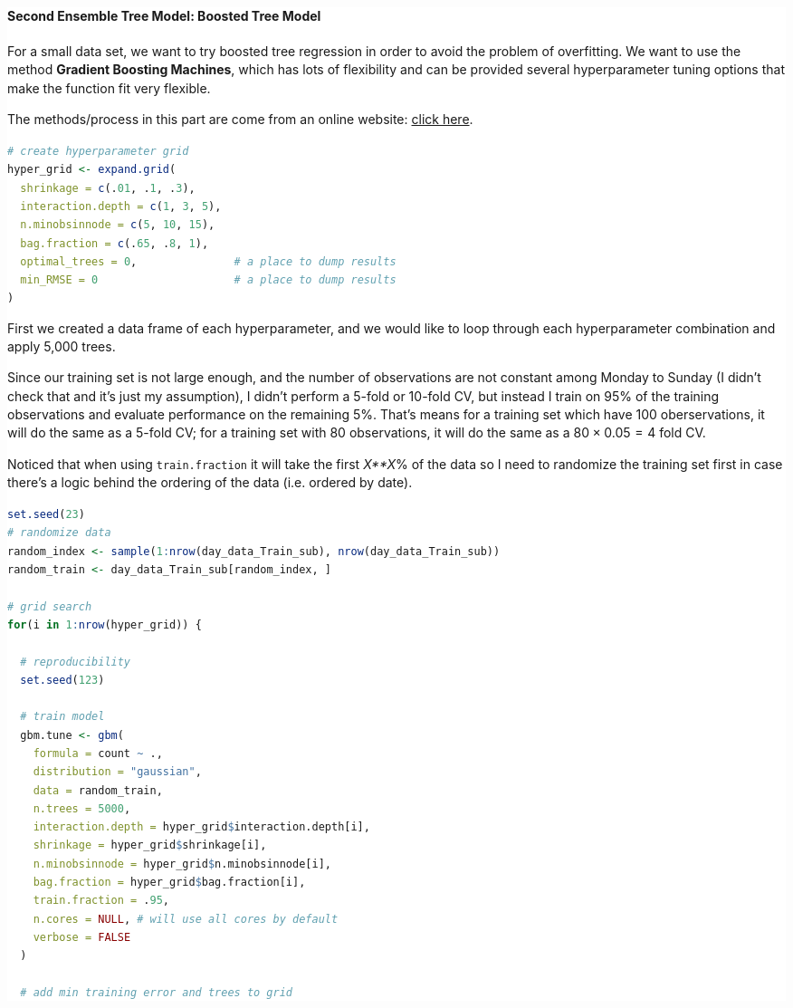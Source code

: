 #### Second Ensemble Tree Model: Boosted Tree Model

For a small data set, we want to try boosted tree regression in order to
avoid the problem of overfitting. We want to use the method **Gradient
Boosting Machines**, which has lots of flexibility and can be provided
several hyperparameter tuning options that make the function fit very
flexible.

The methods/process in this part are come from an online website: [click
here](http://uc-r.github.io/gbm_regression).

``` r
# create hyperparameter grid
hyper_grid <- expand.grid(
  shrinkage = c(.01, .1, .3),
  interaction.depth = c(1, 3, 5),
  n.minobsinnode = c(5, 10, 15),
  bag.fraction = c(.65, .8, 1), 
  optimal_trees = 0,               # a place to dump results
  min_RMSE = 0                     # a place to dump results
)
```

First we created a data frame of each hyperparameter, and we would like
to loop through each hyperparameter combination and apply 5,000 trees.

Since our training set is not large enough, and the number of
observations are not constant among Monday to Sunday (I didn’t check
that and it’s just my assumption), I didn’t perform a 5-fold or 10-fold
CV, but instead I train on 95% of the training observations and evaluate
performance on the remaining 5%. That’s means for a training set which
have 100 oberservations, it will do the same as a 5-fold CV; for a
training set with 80 observations, it will do the same as a
80 × 0.05 = 4 fold CV.

Noticed that when using `train.fraction` it will take the first *X**X*%
of the data so I need to randomize the training set first in case
there’s a logic behind the ordering of the data (i.e. ordered by date).

``` r
set.seed(23)
# randomize data
random_index <- sample(1:nrow(day_data_Train_sub), nrow(day_data_Train_sub))
random_train <- day_data_Train_sub[random_index, ]

# grid search 
for(i in 1:nrow(hyper_grid)) {
  
  # reproducibility
  set.seed(123)
  
  # train model
  gbm.tune <- gbm(
    formula = count ~ .,
    distribution = "gaussian",
    data = random_train,
    n.trees = 5000,
    interaction.depth = hyper_grid$interaction.depth[i],
    shrinkage = hyper_grid$shrinkage[i],
    n.minobsinnode = hyper_grid$n.minobsinnode[i],
    bag.fraction = hyper_grid$bag.fraction[i],
    train.fraction = .95,
    n.cores = NULL, # will use all cores by default
    verbose = FALSE
  )
  
  # add min training error and trees to grid
```